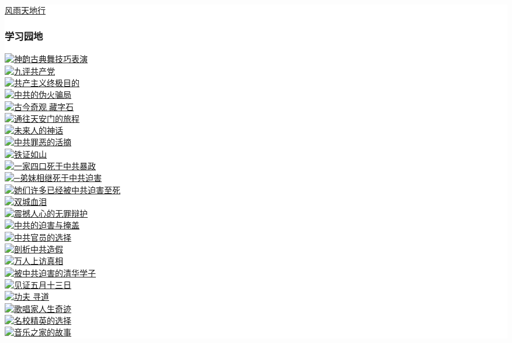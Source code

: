 <a href="https://gitlab.com/Crystalre6/vdfy/raw/master/public/fy.webm" target="_blank">风雨天地行</a></p></td></tr><tr><td width="742"><h3><p><strong>学习园地</strong></p></h3></td><td VALIGN=TOP rowspan=50><a href="https://gitlab.com/Columbusr3/vdSY-Classical-Chinese-Dance-Technique-Collection-2018/raw/master/public/SY-Classical-Chinese-Dance-Technique-Collection-2018.webm" target="_blank"><img width="130" src="https://raw.githubusercontent.com/19920513/djy/master/gb/130/gudianwu.jpg" title="神韵古典舞技巧表演" alt="神韵古典舞技巧表演"></a><br><a href="https://gitlab.com/Doyleghk/vd9p/raw/master/public/9p.webm" target="_blank"><img width="130" src="https://raw.githubusercontent.com/19920513/djy/master/gb/130/9ping.jpg" title="九评共产党" alt="九评共产党"></a><br><a href="https://gitlab.com/Duncandw4/vdzjmd1_19/raw/master/public/zjmd1_19.webm" target="_blank"><img width="130" src="https://raw.githubusercontent.com/19920513/djy/master/gb/130/communism.jpg" title="共产主义终极目的" alt="共产主义终极目的"></a><br><a href="https://gitlab.com/Chassidycg3/vdzfzx/raw/master/public/zfzx.webm" target="_blank"><img width="130" src="https://raw.githubusercontent.com/19920513/djy/master/gb/130/weihuo.jpg" title="中共的伪火骗局" alt="中共的伪火骗局"></a><br><a href="https://gitlab.com/Dimplegn8/vdTdowhauWx9WiM/raw/master/public/TdowhauWx9WiM.webm" target="_blank"><img width="130" src="https://raw.githubusercontent.com/19920513/djy/master/gb/130/changzhi.jpg" title="古今奇观 藏字石" alt="古今奇观 藏字石"></a><br><a href="https://gitlab.com/Dirkchel/vd3-JTT_CN_MH-360p/raw/master/public/3-JTT_CN_MH-360p.webm" target="_blank"><img width="130" src="https://raw.githubusercontent.com/19920513/djy/master/gb/130/tianan.jpg" title="通往天安门的旅程" alt="通往天安门的旅程"></a><br><a href="https://gitlab.com/Couchiko/vdwl/raw/master/public/wl.webm" target="_blank"><img width="130" src="https://raw.githubusercontent.com/19920513/djy/master/gb/130/weilai.jpg" title="未来人的神话" alt="未来人的神话"></a><br><a href="https://gitlab.com/dimpledf2/vdhongchaoyinmou-hi/raw/master/public/hongchaoyinmou-hi.webm" target="_blank"><img width="130" src="https://raw.githubusercontent.com/19920513/djy/master/gb/130/ji-zy.jpg" title="中共罪恶的活摘" alt="中共罪恶的活摘"></a><br><a href="https://gitlab.com/Dierdrewfy/vdtzrs/raw/master/public/tzrs.webm" target="_blank"><img width="130" src="https://raw.githubusercontent.com/19920513/djy/master/gb/130/huozhai.jpg" title="铁证如山" alt="铁证如山"></a><br><a href="https://gitlab.com/Conradfjd/vder3n_3VVJ/raw/master/public/er3n_3VVJ.webm" target="_blank"><img width="130" src="https://raw.githubusercontent.com/19920513/djy/master/gb/130/4ke.jpg" title="一家四口死于中共暴政" alt="一家四口死于中共暴政"></a><br><a href="https://gitlab.com/Conradhm9/vdXmL0_0XDL2p/raw/master/public/XmL0_0XDL2p.webm" target="_blank"><img width="130" src="https://raw.githubusercontent.com/19920513/djy/master/gb/130/jie-di.jpg" title="─弟妹相继死于中共迫害" alt="─弟妹相继死于中共迫害"></a><br><a href="https://gitlab.com/connieas2m/vdNG8l/raw/master/public/NG8l.webm" target="_blank"><img width="130" src="https://raw.githubusercontent.com/19920513/djy/master/gb/130/ma-sj.jpg" title="她们许多已经被中共迫害至死" alt="她们许多已经被中共迫害至死"></a><br><a href="https://gitlab.com/conroy6uj/vdwt6Y_vPhM/raw/master/public/wt6Y_vPhM.webm" target="_blank"><img width="130" src="https://raw.githubusercontent.com/19920513/djy/master/gb/130/shuan-cxl.jpg" title="双城血泪" alt="双城血泪"></a><br><a href="https://gitlab.com/Cherlynjt4/vd5Vu3_XS2V/raw/master/public/5Vu3_XS2V.webm" target="_blank"><img width="130" src="https://raw.githubusercontent.com/19920513/djy/master/gb/130/wu-zbh.jpg" title="震撼人心的无罪辩护" alt="震撼人心的无罪辩护"></a><br><a href="https://gitlab.com/Classiedfw/vdvG2w_fwq/raw/master/public/vG2w_fwq.webm" target="_blank"><img width="130" src="https://raw.githubusercontent.com/19920513/djy/master/gb/130/6c10-720.jpg" title="中共的迫害与掩盖" alt="中共的迫害与掩盖"></a><br><a href="https://gitlab.com/classie65q/vdO2jN_uD/raw/master/public/O2jN_uD.webm" target="_blank"><img width="130" src="https://raw.githubusercontent.com/19920513/djy/master/gb/130/xian-z.jpg" title="中共官员的选择" alt="中共官员的选择"></a><br><a href="https://gitlab.com/Dodiegin6/vd1400forge-1210/raw/master/public/1400forge-1210.webm" target="_blank"><img width="130" src="https://raw.githubusercontent.com/19920513/djy/master/gb/130/1400l.jpg" title="剖析中共造假" alt="剖析中共造假"></a><br><a href="https://gitlab.com/Dirkgj9/vdC1WZ_mj/raw/master/public/C1WZ_mj.webm" target="_blank"><img width="130" src="https://raw.githubusercontent.com/19920513/djy/master/gb/130/425.jpg" title="万人上访真相" alt="万人上访真相"></a><br><a href="https://gitlab.com/Cyrstalwde/vdqh/raw/master/public/qh.webm" target="_blank"><img width="130" src="https://raw.githubusercontent.com/19920513/djy/master/gb/130/qing-h.jpg" title="被中共迫害的清华学子" alt="被中共迫害的清华学子"></a><br><a href="https://gitlab.com/Connordgy/vdJZ5e_5Vusp/raw/master/public/JZ5e_5Vusp.webm" target="_blank"><img width="130" src="https://raw.githubusercontent.com/19920513/djy/master/gb/130/jian-z513.jpg" title="见证五月十三日" alt="见证五月十三日"></a><br><a href="https://gitlab.com/Conradtfdc/vd0iY/raw/master/public/0iY.webm" target="_blank"><img width="130" src="https://raw.githubusercontent.com/19920513/djy/master/gb/130/gongfu.jpg" title="功夫 寻道" alt="功夫 寻道"></a><br><a href="https://gitlab.com/Doloresank/vdguanguimin/raw/master/public/guanguimin.webm" target="_blank"><img width="130" src="https://raw.githubusercontent.com/19920513/djy/master/gb/130/guangguimian.jpg" title="歌唱家人生奇迹" alt="歌唱家人生奇迹"></a><br><a href="https://gitlab.com/conradti6i/vdmjjy/raw/master/public/mjjy.webm" target="_blank"><img width="130" src="https://raw.githubusercontent.com/19920513/djy/master/gb/130/ming-jjy.jpg" title="名校精英的选择" alt="名校精英的选择"></a><br><a href="https://gitlab.com/Connorfb9/vdc4rB_QQbr/raw/master/public/c4rB_QQbr.webm" target="_blank"><img width="130" src="https://raw.githubusercontent.com/19920513/djy/master/gb/130/yin-lj.jpg" title="音乐之家的故事" alt="音乐之家的故事"></a><br>
